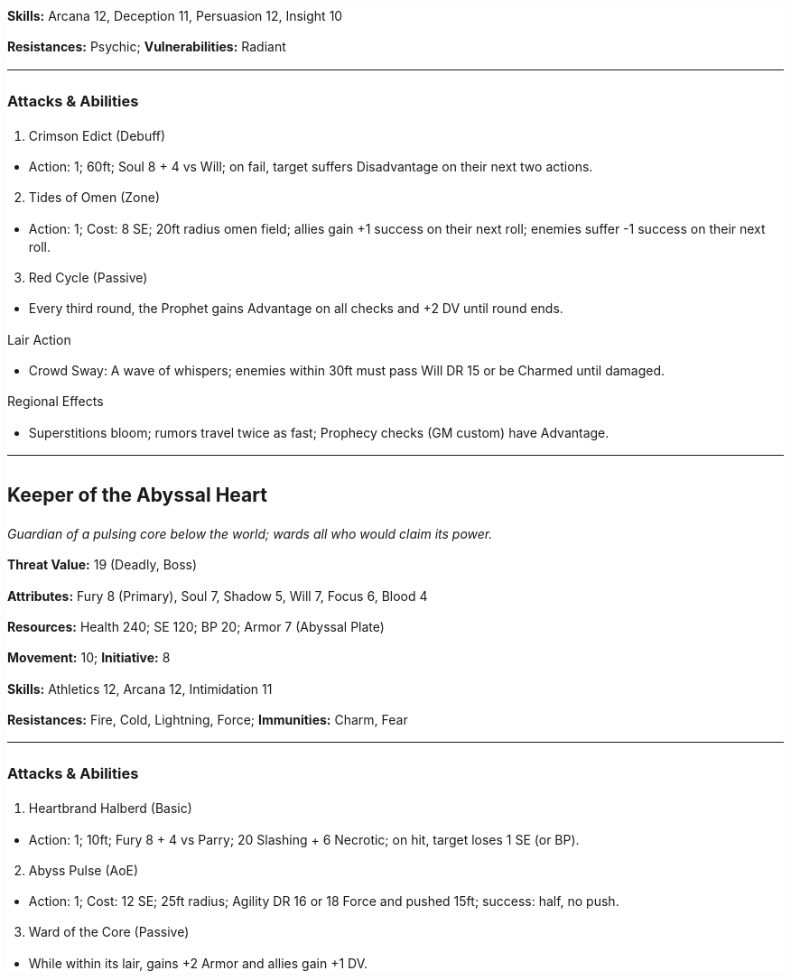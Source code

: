 **Skills:** Arcana 12, Deception 11, Persuasion 12, Insight 10

**Resistances:** Psychic; **Vulnerabilities:** Radiant

---

### Attacks & Abilities

1) Crimson Edict (Debuff)
- Action: 1; 60ft; Soul 8 + 4 vs Will; on fail, target suffers Disadvantage on their next two actions.

2) Tides of Omen (Zone)
- Action: 1; Cost: 8 SE; 20ft radius omen field; allies gain +1 success on their next roll; enemies suffer -1 success on their next roll.

3) Red Cycle (Passive)
- Every third round, the Prophet gains Advantage on all checks and +2 DV until round ends.

Lair Action
- Crowd Sway: A wave of whispers; enemies within 30ft must pass Will DR 15 or be Charmed until damaged.

Regional Effects
- Superstitions bloom; rumors travel twice as fast; Prophecy checks (GM custom) have Advantage.

---

## Keeper of the Abyssal Heart

*Guardian of a pulsing core below the world; wards all who would claim its power.*

**Threat Value:** 19 (Deadly, Boss)

**Attributes:** Fury 8 (Primary), Soul 7, Shadow 5, Will 7, Focus 6, Blood 4

**Resources:** Health 240; SE 120; BP 20; Armor 7 (Abyssal Plate)

**Movement:** 10; **Initiative:** 8

**Skills:** Athletics 12, Arcana 12, Intimidation 11

**Resistances:** Fire, Cold, Lightning, Force; **Immunities:** Charm, Fear

---

### Attacks & Abilities

1) Heartbrand Halberd (Basic)
- Action: 1; 10ft; Fury 8 + 4 vs Parry; 20 Slashing + 6 Necrotic; on hit, target loses 1 SE (or BP).

2) Abyss Pulse (AoE)
- Action: 1; Cost: 12 SE; 25ft radius; Agility DR 16 or 18 Force and pushed 15ft; success: half, no push.

3) Ward of the Core (Passive)
- While within its lair, gains +2 Armor and allies gain +1 DV.
